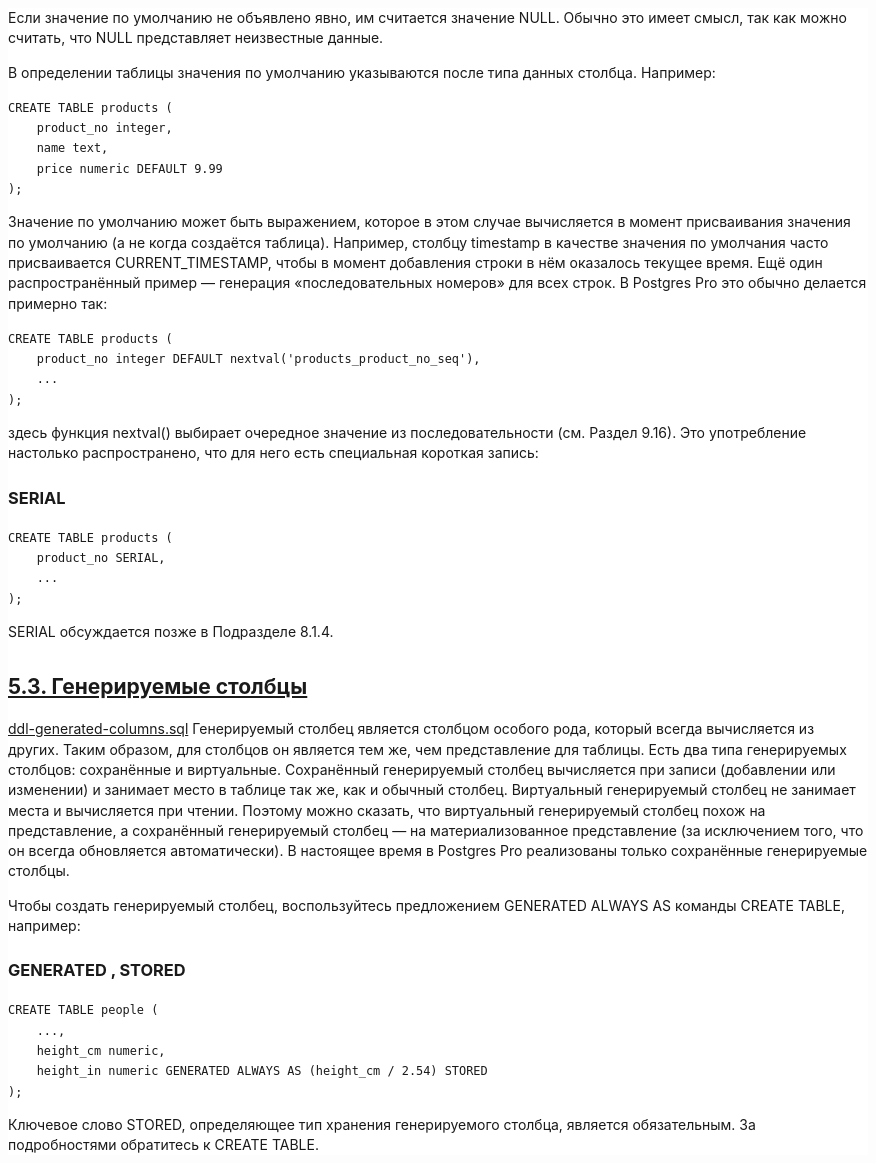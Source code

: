 Если значение по умолчанию не объявлено явно, им считается значение NULL. Обычно это имеет смысл, так как можно считать, что NULL представляет неизвестные данные.

В определении таблицы значения по умолчанию указываются после типа данных столбца. Например:

    CREATE TABLE products (
        product_no integer,
        name text,
        price numeric DEFAULT 9.99
    );
Значение по умолчанию может быть выражением, которое в этом случае вычисляется в момент присваивания значения по умолчанию (а не когда создаётся таблица). Например, столбцу timestamp в качестве значения по умолчания часто присваивается CURRENT_TIMESTAMP, чтобы в момент добавления строки в нём оказалось текущее время. Ещё один распространённый пример — генерация «последовательных номеров» для всех строк. В Postgres Pro это обычно делается примерно так:

    CREATE TABLE products (
        product_no integer DEFAULT nextval('products_product_no_seq'),
        ...
    );
здесь функция nextval() выбирает очередное значение из последовательности (см. Раздел 9.16). Это употребление настолько распространено, что для него есть специальная короткая запись:

### SERIAL
    CREATE TABLE products (
        product_no SERIAL,
        ...
    );
SERIAL обсуждается позже в Подразделе 8.1.4.

## [5.3. Генерируемые столбцы](https://postgrespro.ru/docs/postgrespro/12/ddl-generated-columns)
[ddl-generated-columns.sql](ddl\ddl-generated-columns.sql)
Генерируемый столбец является столбцом особого рода, который всегда вычисляется из других. Таким образом, для столбцов он является тем же, чем представление для таблицы. Есть два типа генерируемых столбцов: сохранённые и виртуальные. Сохранённый генерируемый столбец вычисляется при записи (добавлении или изменении) и занимает место в таблице так же, как и обычный столбец. Виртуальный генерируемый столбец не занимает места и вычисляется при чтении. Поэтому можно сказать, что виртуальный генерируемый столбец похож на представление, а сохранённый генерируемый столбец — на материализованное представление (за исключением того, что он всегда обновляется автоматически). В настоящее время в Postgres Pro реализованы только сохранённые генерируемые столбцы.

Чтобы создать генерируемый столбец, воспользуйтесь предложением GENERATED ALWAYS AS команды CREATE TABLE, например:

### GENERATED , STORED
    CREATE TABLE people (
        ...,
        height_cm numeric,
        height_in numeric GENERATED ALWAYS AS (height_cm / 2.54) STORED
    );
Ключевое слово STORED, определяющее тип хранения генерируемого столбца, является обязательным. За подробностями обратитесь к CREATE TABLE.
